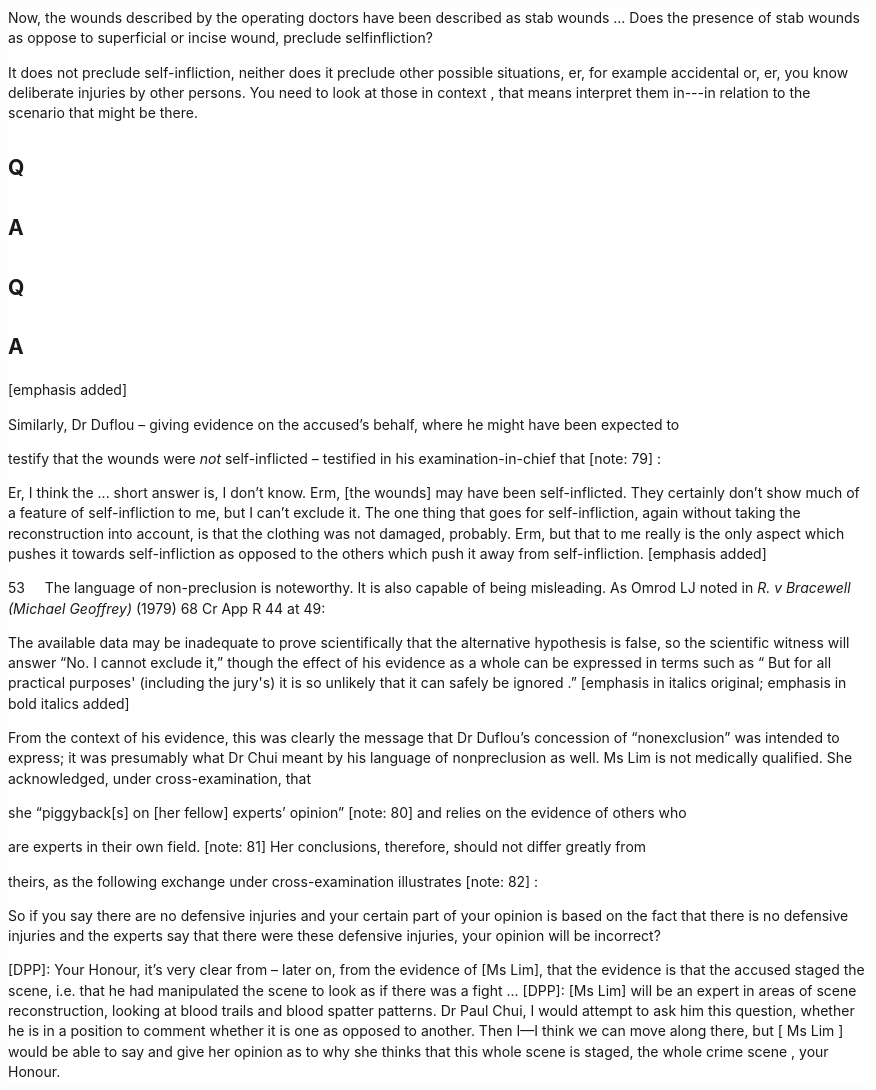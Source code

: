  Now, the wounds described by the operating doctors have been described as stab wounds ... Does the presence of stab wounds as oppose to superficial or incise wound, preclude selfinfliction? 

 It does not preclude self-infliction, neither does it preclude other possible situations, er, for example accidental or, er, you know deliberate injuries by other persons. You need to look at those in context , that means interpret them in---in relation to the scenario that might be there. 


## Q 

## A 

## Q 

## A 

 [emphasis added] 

Similarly, Dr Duflou – giving evidence on the accused’s behalf, where he might have been expected to 

testify that the wounds were _not_ self-inflicted – testified in his examination-in-chief that [note: 79] : 

 Er, I think the ... short answer is, I don’t know. Erm, [the wounds] may have been self-inflicted. They certainly don’t show much of a feature of self-infliction to me, but I can’t exclude it. The one thing that goes for self-infliction, again without taking the reconstruction into account, is that the clothing was not damaged, probably. Erm, but that to me really is the only aspect which pushes it towards self-infliction as opposed to the others which push it away from self-infliction. [emphasis added] 

53     The language of non-preclusion is noteworthy. It is also capable of being misleading. As Omrod LJ noted in _R. v Bracewell (Michael Geoffrey)_ (1979) 68 Cr App R 44 at 49: 

 The available data may be inadequate to prove scientifically that the alternative hypothesis is false, so the scientific witness will answer “No. I cannot exclude it,” though the effect of his evidence as a whole can be expressed in terms such as “ But for all practical purposes' (including the jury's) it is so unlikely that it can safely be ignored .” [emphasis in italics original; emphasis in bold italics added] 

From the context of his evidence, this was clearly the message that Dr Duflou’s concession of “nonexclusion” was intended to express; it was presumably what Dr Chui meant by his language of nonpreclusion as well. Ms Lim is not medically qualified. She acknowledged, under cross-examination, that 

she “piggyback[s] on [her fellow] experts’ opinion” [note: 80] and relies on the evidence of others who 

are experts in their own field. [note: 81] Her conclusions, therefore, should not differ greatly from 

theirs, as the following exchange under cross-examination illustrates [note: 82] : 

 So if you say there are no defensive injuries and your certain part of your opinion is based on the fact that there is no defensive injuries and the experts say that there were these defensive injuries, your opinion will be incorrect? 


 [DPP]: Your Honour, it’s very clear from – later on, from the evidence of [Ms Lim], that the evidence is that the accused staged the scene, i.e. that he had manipulated the scene to look as if there was a fight ... 
 [DPP]: [Ms Lim] will be an expert in areas of scene reconstruction, looking at blood trails and blood spatter patterns. Dr Paul Chui, I would attempt to ask him this question, whether he is in a position to comment whether it is one as opposed to another. Then I—I think we can move along there, but [ Ms Lim ] would be able to say and give her opinion as to why she thinks that this whole scene is staged, the whole crime scene , your Honour. 